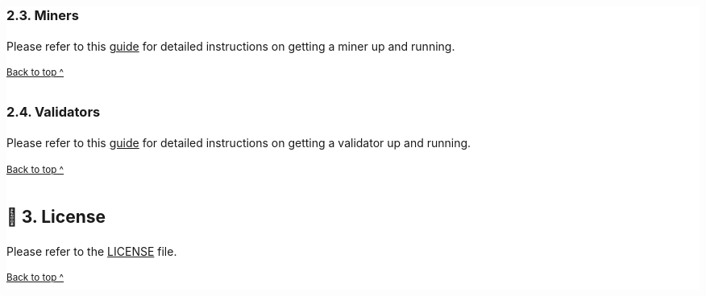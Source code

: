 ### 2.3. Miners

Please refer to this [guide](./docs/miner_guide.md) for detailed instructions on getting a miner up and running.

<sup>[Back to top ^][table-of-contents]</sup>

### 2.4. Validators

Please refer to this [guide](./docs/validator_guide.md) for detailed instructions on getting a validator up and running.

<sup>[Back to top ^][table-of-contents]</sup>

## 📄 3. License

Please refer to the [LICENSE](./LICENSE) file.

<sup>[Back to top ^][table-of-contents]</sup>


[table-of-contents]: #table-of-contents
